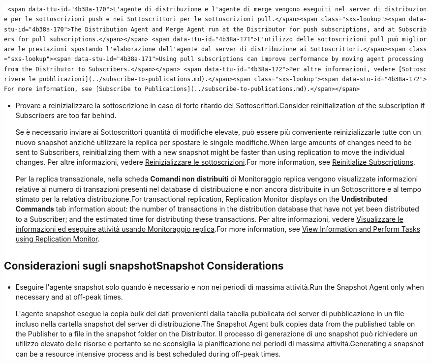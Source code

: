     <span data-ttu-id="4b38a-170">L'agente di distribuzione e l'agente di merge vengono eseguiti nel server di distribuzione per le sottoscrizioni push e nei Sottoscrittori per le sottoscrizioni pull.</span><span class="sxs-lookup"><span data-stu-id="4b38a-170">The Distribution Agent and Merge Agent run at the Distributor for push subscriptions, and at Subscribers for pull subscriptions.</span></span> <span data-ttu-id="4b38a-171">L'utilizzo delle sottoscrizioni pull può migliorare le prestazioni spostando l'elaborazione dell'agente dal server di distribuzione ai Sottoscrittori.</span><span class="sxs-lookup"><span data-stu-id="4b38a-171">Using pull subscriptions can improve performance by moving agent processing from the Distributor to Subscribers.</span></span> <span data-ttu-id="4b38a-172">Per altre informazioni, vedere [Sottoscrivere le pubblicazioni](../subscribe-to-publications.md).</span><span class="sxs-lookup"><span data-stu-id="4b38a-172">For more information, see [Subscribe to Publications](../subscribe-to-publications.md).</span></span>  
  
-   <span data-ttu-id="4b38a-173">Provare a reinizializzare la sottoscrizione in caso di forte ritardo dei Sottoscrittori.</span><span class="sxs-lookup"><span data-stu-id="4b38a-173">Consider reinitialization of the subscription if Subscribers are too far behind.</span></span>  
  
     <span data-ttu-id="4b38a-174">Se è necessario inviare ai Sottoscrittori quantità di modifiche elevate, può essere più conveniente reinizializzarle tutte con un nuovo snapshot anziché utilizzare la replica per spostare le singole modifiche.</span><span class="sxs-lookup"><span data-stu-id="4b38a-174">When large amounts of changes need to be sent to Subscribers, reinitializing them with a new snapshot might be faster than using replication to move the individual changes.</span></span> <span data-ttu-id="4b38a-175">Per altre informazioni, vedere [Reinizializzare le sottoscrizioni](../reinitialize-subscriptions.md).</span><span class="sxs-lookup"><span data-stu-id="4b38a-175">For more information, see [Reinitialize Subscriptions](../reinitialize-subscriptions.md).</span></span>  
  
     <span data-ttu-id="4b38a-176">Per la replica transazionale, nella scheda **Comandi non distribuiti** di Monitoraggio replica vengono visualizzate informazioni relative al numero di transazioni presenti nel database di distribuzione e non ancora distribuite in un Sottoscrittore e al tempo stimato per la relativa distribuzione.</span><span class="sxs-lookup"><span data-stu-id="4b38a-176">For transactional replication, Replication Monitor displays on the **Undistributed Commands** tab information about: the number of transactions in the distribution database that have not yet been distributed to a Subscriber; and the estimated time for distributing these transactions.</span></span> <span data-ttu-id="4b38a-177">Per altre informazioni, vedere [Visualizzare le informazioni ed eseguire attività usando Monitoraggio replica](../monitor/view-information-and-perform-tasks-replication-monitor.md).</span><span class="sxs-lookup"><span data-stu-id="4b38a-177">For more information, see [View Information and Perform Tasks using Replication Monitor](../monitor/view-information-and-perform-tasks-replication-monitor.md).</span></span>  
  
## <a name="snapshot-considerations"></a><span data-ttu-id="4b38a-178">Considerazioni sugli snapshot</span><span class="sxs-lookup"><span data-stu-id="4b38a-178">Snapshot Considerations</span></span>  
  
-   <span data-ttu-id="4b38a-179">Eseguire l'agente snapshot solo quando è necessario e non nei periodi di massima attività.</span><span class="sxs-lookup"><span data-stu-id="4b38a-179">Run the Snapshot Agent only when necessary and at off-peak times.</span></span>  
  
     <span data-ttu-id="4b38a-180">L'agente snapshot esegue la copia bulk dei dati provenienti dalla tabella pubblicata del server di pubblicazione in un file incluso nella cartella snapshot del server di distribuzione.</span><span class="sxs-lookup"><span data-stu-id="4b38a-180">The Snapshot Agent bulk copies data from the published table on the Publisher to a file in the snapshot folder on the Distributor.</span></span> <span data-ttu-id="4b38a-181">Il processo di generazione di uno snapshot può richiedere un utilizzo elevato delle risorse e pertanto se ne sconsiglia la pianificazione nei periodi di massima attività.</span><span class="sxs-lookup"><span data-stu-id="4b38a-181">Generating a snapshot can be a resource intensive process and is best scheduled during off-peak times.</span></span>  
  
